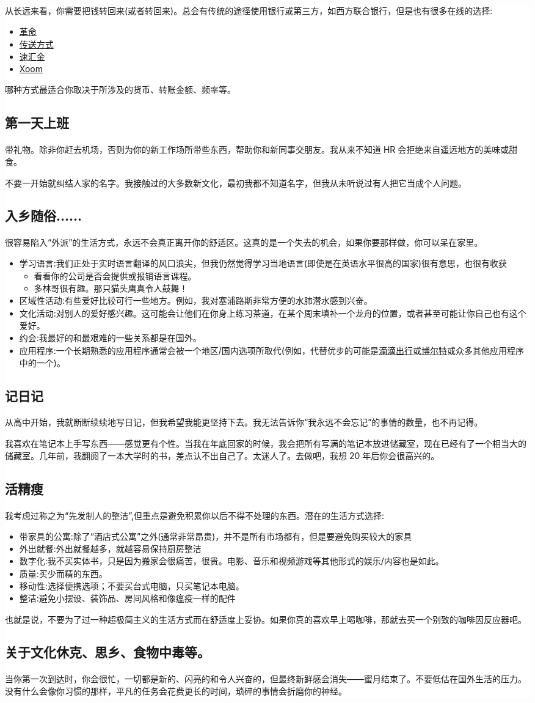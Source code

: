从长远来看，你需要把钱转回来(或者转回来)。总会有传统的途径使用银行或第三方，如西方联合银行，但是也有很多在线的选择:

*   [革命](https://www.revolut.com/)
*   [传送方式](https://transferwise.com/)
*   [速汇金](https://www.moneygram.com)
*   [Xoom](https://www.xoom.com)

哪种方式最适合你取决于所涉及的货币、转账金额、频率等。

## [](#your-first-day)第一天上班

带礼物。除非你赶去机场，否则为你的新工作场所带些东西，帮助你和新同事交朋友。我从来不知道 HR 会拒绝来自遥远地方的美味或甜食。

不要一开始就纠结人家的名字。我接触过的大多数新文化，最初我都不知道名字，但我从未听说过有人把它当成个人问题。

## [](#when-in-rome)入乡随俗……

很容易陷入“外派”的生活方式，永远不会真正离开你的舒适区。这真的是一个失去的机会，如果你要那样做，你可以呆在家里。

*   学习语言:我们正处于实时语言翻译的风口浪尖，但我仍然觉得学习当地语言(即使是在英语水平很高的国家)很有意思，也很有收获
    *   看看你的公司是否会提供或报销语言课程。
    *   多林哥很有趣。那只猫头鹰真令人鼓舞！
*   区域性活动:有些爱好比较可行一些地方。例如，我对塞浦路斯非常方便的水肺潜水感到兴奋。
*   文化活动:对别人的爱好感兴趣。这可能会让他们在你身上练习茶道，在某个周末填补一个龙舟的位置，或者甚至可能让你自己也有这个爱好。
*   约会:我最好的和最艰难的一些关系都是在国外。
*   应用程序:一个长期熟悉的应用程序通常会被一个地区/国内选项所取代(例如，代替优步的可能是[滴滴出行](http://didichuxing.com)或[博尔特](https://bolt.eu)或众多其他应用程序中的一个)。

## [](#keep-a-journal)记日记

从高中开始，我就断断续续地写日记，但我希望我能更坚持下去。我无法告诉你“我永远不会忘记”的事情的数量，也不再记得。

我喜欢在笔记本上手写东西——感觉更有个性。当我在年底回家的时候，我会把所有写满的笔记本放进储藏室，现在已经有了一个相当大的储藏室。几年前，我翻阅了一本大学时的书，差点认不出自己了。太迷人了。去做吧，我想 20 年后你会很高兴的。

## [](#live-lean)活精瘦

我考虑过称之为“先发制人的整洁”,但重点是避免积累你以后不得不处理的东西。潜在的生活方式选择:

*   带家具的公寓:除了“酒店式公寓”之外(通常非常昂贵)，并不是所有市场都有，但是要避免购买较大的家具
*   外出就餐:外出就餐越多，就越容易保持厨房整洁
*   数字化:我不买实体书，只是因为搬家会很痛苦，很贵。电影、音乐和视频游戏等其他形式的娱乐/内容也是如此。
*   质量:买少而精的东西。
*   移动性:选择便携选项；不要买台式电脑，只买笔记本电脑。
*   整洁:避免小摆设、装饰品、房间风格和像瘟疫一样的配件

也就是说，不要为了过一种超极简主义的生活方式而在舒适度上妥协。如果你真的喜欢早上喝咖啡，那就去买一个别致的咖啡因反应器吧。

## [](#on-culture-shock-homesickness-food-poisoning-et-al)关于文化休克、思乡、食物中毒等。

当你第一次到达时，你会很忙，一切都是新的、闪亮的和令人兴奋的，但最终新鲜感会消失——蜜月结束了。不要低估在国外生活的压力。没有什么会像你习惯的那样，平凡的任务会花费更长的时间，琐碎的事情会折磨你的神经。
